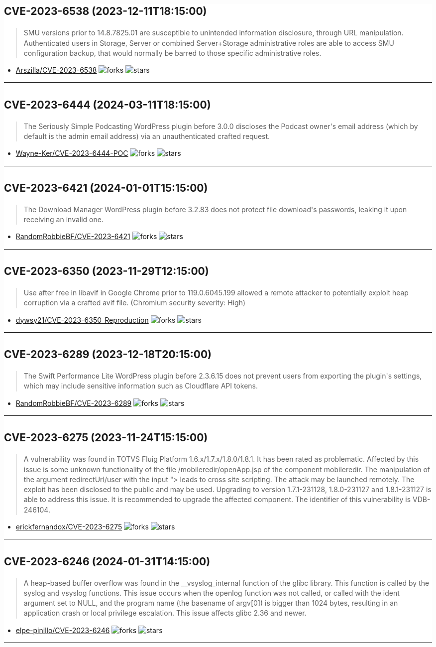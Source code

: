 ## CVE-2023-6538 (2023-12-11T18:15:00)
> SMU versions prior to 14.8.7825.01 are susceptible to unintended information disclosure, through URL manipulation. Authenticated users in Storage, Server or combined Server+Storage administrative roles are able to access SMU configuration backup, that would normally be barred to those specific administrative roles. 
- [Arszilla/CVE-2023-6538](https://github.com/Arszilla/CVE-2023-6538)	<img alt="forks" src="https://img.shields.io/github/forks/Arszilla/CVE-2023-6538">	<img alt="stars" src="https://img.shields.io/github/stars/Arszilla/CVE-2023-6538">

---
## CVE-2023-6444 (2024-03-11T18:15:00)
> The Seriously Simple Podcasting WordPress plugin before 3.0.0 discloses the Podcast owner's email address (which by default is the admin email address) via an unauthenticated crafted request.
- [Wayne-Ker/CVE-2023-6444-POC](https://github.com/Wayne-Ker/CVE-2023-6444-POC)	<img alt="forks" src="https://img.shields.io/github/forks/Wayne-Ker/CVE-2023-6444-POC">	<img alt="stars" src="https://img.shields.io/github/stars/Wayne-Ker/CVE-2023-6444-POC">

---
## CVE-2023-6421 (2024-01-01T15:15:00)
> The Download Manager WordPress plugin before 3.2.83 does not protect file download's passwords, leaking it upon receiving an invalid one.
- [RandomRobbieBF/CVE-2023-6421](https://github.com/RandomRobbieBF/CVE-2023-6421)	<img alt="forks" src="https://img.shields.io/github/forks/RandomRobbieBF/CVE-2023-6421">	<img alt="stars" src="https://img.shields.io/github/stars/RandomRobbieBF/CVE-2023-6421">

---
## CVE-2023-6350 (2023-11-29T12:15:00)
> Use after free in libavif in Google Chrome prior to 119.0.6045.199 allowed a remote attacker to potentially exploit heap corruption via a crafted avif file. (Chromium security severity: High)
- [dywsy21/CVE-2023-6350_Reproduction](https://github.com/dywsy21/CVE-2023-6350_Reproduction)	<img alt="forks" src="https://img.shields.io/github/forks/dywsy21/CVE-2023-6350_Reproduction">	<img alt="stars" src="https://img.shields.io/github/stars/dywsy21/CVE-2023-6350_Reproduction">

---
## CVE-2023-6289 (2023-12-18T20:15:00)
> The Swift Performance Lite WordPress plugin before 2.3.6.15 does not prevent users from exporting the plugin's settings, which may include sensitive information such as Cloudflare API tokens.
- [RandomRobbieBF/CVE-2023-6289](https://github.com/RandomRobbieBF/CVE-2023-6289)	<img alt="forks" src="https://img.shields.io/github/forks/RandomRobbieBF/CVE-2023-6289">	<img alt="stars" src="https://img.shields.io/github/stars/RandomRobbieBF/CVE-2023-6289">

---
## CVE-2023-6275 (2023-11-24T15:15:00)
> A vulnerability was found in TOTVS Fluig Platform 1.6.x/1.7.x/1.8.0/1.8.1. It has been rated as problematic. Affected by this issue is some unknown functionality of the file /mobileredir/openApp.jsp of the component mobileredir. The manipulation of the argument redirectUrl/user with the input "><script>alert(document.domain)</script> leads to cross site scripting. The attack may be launched remotely. The exploit has been disclosed to the public and may be used. Upgrading to version 1.7.1-231128, 1.8.0-231127 and 1.8.1-231127 is able to address this issue. It is recommended to upgrade the affected component. The identifier of this vulnerability is VDB-246104.
- [erickfernandox/CVE-2023-6275](https://github.com/erickfernandox/CVE-2023-6275)	<img alt="forks" src="https://img.shields.io/github/forks/erickfernandox/CVE-2023-6275">	<img alt="stars" src="https://img.shields.io/github/stars/erickfernandox/CVE-2023-6275">

---
## CVE-2023-6246 (2024-01-31T14:15:00)
> A heap-based buffer overflow was found in the __vsyslog_internal function of the glibc library. This function is called by the syslog and vsyslog functions. This issue occurs when the openlog function was not called, or called with the ident argument set to NULL, and the program name (the basename of argv[0]) is bigger than 1024 bytes, resulting in an application crash or local privilege escalation. This issue affects glibc 2.36 and newer.
- [elpe-pinillo/CVE-2023-6246](https://github.com/elpe-pinillo/CVE-2023-6246)	<img alt="forks" src="https://img.shields.io/github/forks/elpe-pinillo/CVE-2023-6246">	<img alt="stars" src="https://img.shields.io/github/stars/elpe-pinillo/CVE-2023-6246">

---